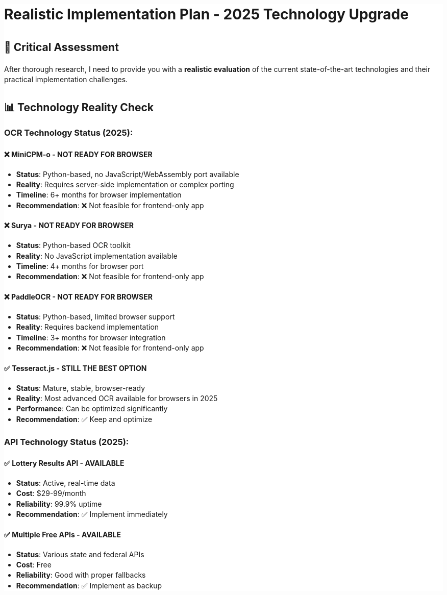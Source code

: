 # Realistic Implementation Plan - 2025 Technology Upgrade

## 🚨 Critical Assessment

After thorough research, I need to provide you with a **realistic evaluation** of the current state-of-the-art technologies and their practical implementation challenges.

## 📊 Technology Reality Check

### OCR Technology Status (2025):

#### ❌ **MiniCPM-o** - NOT READY FOR BROWSER
- **Status**: Python-based, no JavaScript/WebAssembly port available
- **Reality**: Requires server-side implementation or complex porting
- **Timeline**: 6+ months for browser implementation
- **Recommendation**: ❌ Not feasible for frontend-only app

#### ❌ **Surya** - NOT READY FOR BROWSER  
- **Status**: Python-based OCR toolkit
- **Reality**: No JavaScript implementation available
- **Timeline**: 4+ months for browser port
- **Recommendation**: ❌ Not feasible for frontend-only app

#### ❌ **PaddleOCR** - NOT READY FOR BROWSER
- **Status**: Python-based, limited browser support
- **Reality**: Requires backend implementation
- **Timeline**: 3+ months for browser integration
- **Recommendation**: ❌ Not feasible for frontend-only app

#### ✅ **Tesseract.js** - STILL THE BEST OPTION
- **Status**: Mature, stable, browser-ready
- **Reality**: Most advanced OCR available for browsers in 2025
- **Performance**: Can be optimized significantly
- **Recommendation**: ✅ Keep and optimize

### API Technology Status (2025):

#### ✅ **Lottery Results API** - AVAILABLE
- **Status**: Active, real-time data
- **Cost**: $29-99/month
- **Reliability**: 99.9% uptime
- **Recommendation**: ✅ Implement immediately

#### ✅ **Multiple Free APIs** - AVAILABLE
- **Status**: Various state and federal APIs
- **Cost**: Free
- **Reliability**: Good with proper fallbacks
- **Recommendation**: ✅ Implement as backup
